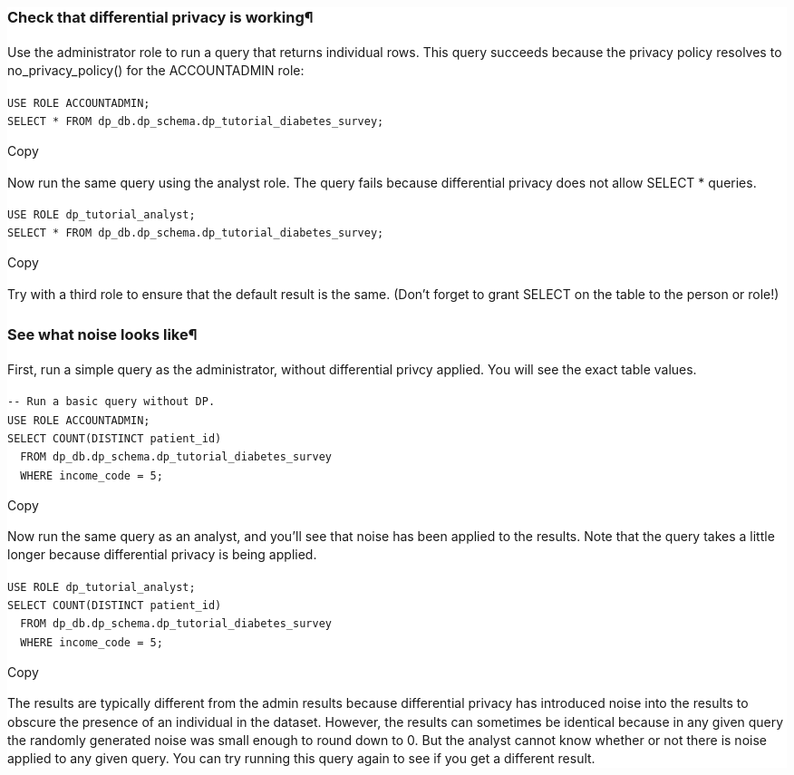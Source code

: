 ### Check that differential privacy is working¶

Use the administrator role to run a query that returns individual rows. This
query succeeds because the privacy policy resolves to no_privacy_policy() for
the ACCOUNTADMIN role:

    
    
    USE ROLE ACCOUNTADMIN;
    SELECT * FROM dp_db.dp_schema.dp_tutorial_diabetes_survey;
    

Copy

Now run the same query using the analyst role. The query fails because
differential privacy does not allow SELECT * queries.

    
    
    USE ROLE dp_tutorial_analyst;
    SELECT * FROM dp_db.dp_schema.dp_tutorial_diabetes_survey;
    

Copy

Try with a third role to ensure that the default result is the same. (Don’t
forget to grant SELECT on the table to the person or role!)

### See what noise looks like¶

First, run a simple query as the administrator, without differential privcy
applied. You will see the exact table values.

    
    
    -- Run a basic query without DP.
    USE ROLE ACCOUNTADMIN;
    SELECT COUNT(DISTINCT patient_id)
      FROM dp_db.dp_schema.dp_tutorial_diabetes_survey
      WHERE income_code = 5;
    

Copy

Now run the same query as an analyst, and you’ll see that noise has been
applied to the results. Note that the query takes a little longer because
differential privacy is being applied.

    
    
    USE ROLE dp_tutorial_analyst;
    SELECT COUNT(DISTINCT patient_id)
      FROM dp_db.dp_schema.dp_tutorial_diabetes_survey
      WHERE income_code = 5;
    

Copy

The results are typically different from the admin results because
differential privacy has introduced noise into the results to obscure the
presence of an individual in the dataset. However, the results can sometimes
be identical because in any given query the randomly generated noise was small
enough to round down to 0. But the analyst cannot know whether or not there is
noise applied to any given query. You can try running this query again to see
if you get a different result.
